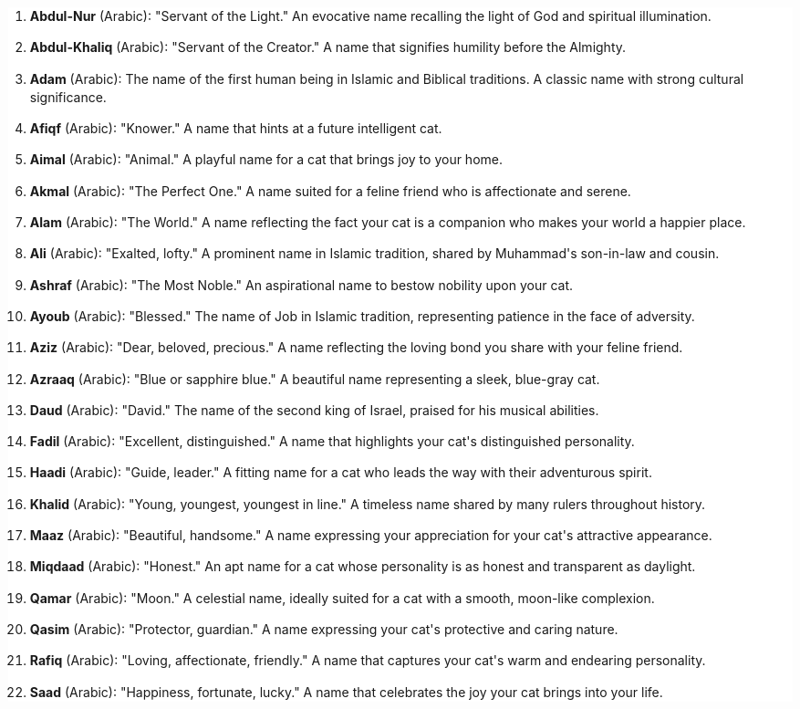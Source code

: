 1. **Abdul-Nur** (Arabic): "Servant of the Light." An evocative name recalling the light of God and spiritual illumination. 

2. **Abdul-Khaliq** (Arabic): "Servant of the Creator." A name that signifies humility before the Almighty. 

3. **Adam** (Arabic): The name of the first human being in Islamic and Biblical traditions. A classic name with strong cultural significance. 

4. **Afiqf** (Arabic): "Knower." A name that hints at a future intelligent cat. 

5. **Aimal** (Arabic): "Animal." A playful name for a cat that brings joy to your home. 

6. **Akmal** (Arabic): "The Perfect One." A name suited for a feline friend who is affectionate and serene. 

7. **Alam** (Arabic): "The World." A name reflecting the fact your cat is a companion who makes your world a happier place. 

8. **Ali** (Arabic): "Exalted, lofty." A prominent name in Islamic tradition, shared by Muhammad's son-in-law and cousin. 

9. **Ashraf** (Arabic): "The Most Noble." An aspirational name to bestow nobility upon your cat. 

10. **Ayoub** (Arabic): "Blessed." The name of Job in Islamic tradition, representing patience in the face of adversity. 

11. **Aziz** (Arabic): "Dear, beloved, precious." A name reflecting the loving bond you share with your feline friend. 

12. **Azraaq** (Arabic): "Blue or sapphire blue." A beautiful name representing a sleek, blue-gray cat. 

13. **Daud** (Arabic): "David." The name of the second king of Israel, praised for his musical abilities. 

14. **Fadil** (Arabic): "Excellent, distinguished." A name that highlights your cat's distinguished personality. 

15. **Haadi** (Arabic): "Guide, leader." A fitting name for a cat who leads the way with their adventurous spirit. 

16. **Khalid** (Arabic): "Young, youngest, youngest in line." A timeless name shared by many rulers throughout history. 

17. **Maaz** (Arabic): "Beautiful, handsome." A name expressing your appreciation for your cat's attractive appearance. 

18. **Miqdaad** (Arabic): "Honest." An apt name for a cat whose personality is as honest and transparent as daylight. 

19. **Qamar** (Arabic): "Moon." A celestial name, ideally suited for a cat with a smooth, moon-like complexion. 

20. **Qasim** (Arabic): "Protector, guardian." A name expressing your cat's protective and caring nature. 

21. **Rafiq** (Arabic): "Loving, affectionate, friendly." A name that captures your cat's warm and endearing personality. 

22. **Saad** (Arabic): "Happiness, fortunate, lucky." A name that celebrates the joy your cat brings into your life. 
